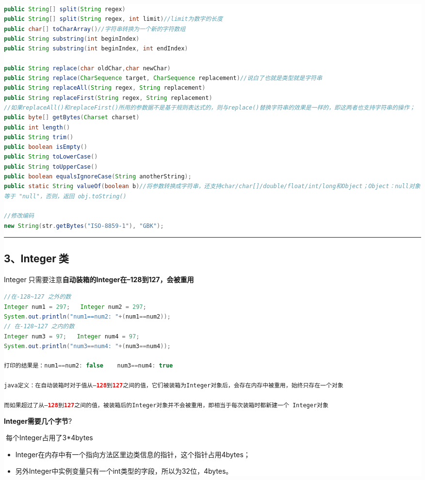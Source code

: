 ```java 
public String[] split(String regex)
public String[] split(String regex, int limit)//limit为数字的长度
public char[] toCharArray()//字符串转换为一个新的字符数组
public String substring(int beginIndex)    
public String substring(int beginIndex, int endIndex) 

public String replace(char oldChar,char newChar)
public String replace(CharSequence target, CharSequence replacement)//说白了也就是类型就是字符串
public String replaceAll(String regex, String replacement)
public String replaceFirst(String regex, String replacement)
//如果replaceAll()和replaceFirst()所用的参数据不是基于规则表达式的，则与replace()替换字符串的效果是一样的，即这两者也支持字符串的操作；
public byte[] getBytes(Charset charset)
public int length()
public String trim()
public boolean isEmpty()
public String toLowerCase()    
public String toUpperCase()
public boolean equalsIgnoreCase(String anotherString);
public static String valueOf(boolean b)//将参数转换成字符串，还支持char/char[]/double/float/int/long和Object；Object：null对象等于 "null"，否则，返回 obj.toString()

//修改编码
new String(str.getBytes("ISO-8859-1"), "GBK");
```

------

## 3、Integer 类

Integer 只需要注意**自动装箱的Integer在–128到127，会被重用**

```java
//在-128~127 之外的数
Integer num1 = 297;   Integer num2 = 297;           
System.out.println("num1==num2: "+(num1==num2));                    
// 在-128~127 之内的数 
Integer num3 = 97;   Integer num4 = 97;   
System.out.println("num3==num4: "+(num3==num4));

打印的结果是：num1==num2: false    num3==num4: true 
    
java定义：在自动装箱时对于值从–128到127之间的值，它们被装箱为Integer对象后，会存在内存中被重用，始终只存在一个对象

而如果超过了从–128到127之间的值，被装箱后的Integer对象并不会被重用，即相当于每次装箱时都新建一个 Integer对象    
```

**Integer需要几个字节**?

​	每个Integer占用了3*4bytes

* Integer在内存中有一个指向方法区里边类信息的指针，这个指针占用4bytes；

* 另外Integer中实例变量只有一个int类型的字段，所以为32位，4bytes。
